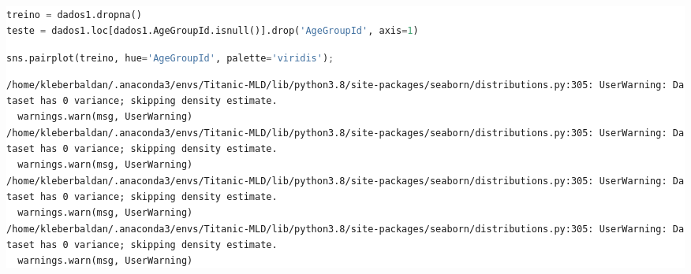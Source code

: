 


```python
treino = dados1.dropna()
teste = dados1.loc[dados1.AgeGroupId.isnull()].drop('AgeGroupId', axis=1)
```


```python
sns.pairplot(treino, hue='AgeGroupId', palette='viridis');
```

    /home/kleberbaldan/.anaconda3/envs/Titanic-MLD/lib/python3.8/site-packages/seaborn/distributions.py:305: UserWarning: Dataset has 0 variance; skipping density estimate.
      warnings.warn(msg, UserWarning)
    /home/kleberbaldan/.anaconda3/envs/Titanic-MLD/lib/python3.8/site-packages/seaborn/distributions.py:305: UserWarning: Dataset has 0 variance; skipping density estimate.
      warnings.warn(msg, UserWarning)
    /home/kleberbaldan/.anaconda3/envs/Titanic-MLD/lib/python3.8/site-packages/seaborn/distributions.py:305: UserWarning: Dataset has 0 variance; skipping density estimate.
      warnings.warn(msg, UserWarning)
    /home/kleberbaldan/.anaconda3/envs/Titanic-MLD/lib/python3.8/site-packages/seaborn/distributions.py:305: UserWarning: Dataset has 0 variance; skipping density estimate.
      warnings.warn(msg, UserWarning)



    